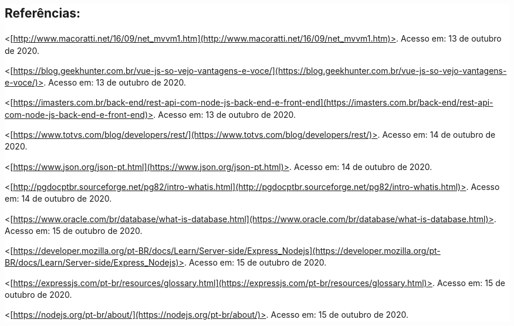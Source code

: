 ## Referências:

<[http://www.macoratti.net/16/09/net_mvvm1.htm](http://www.macoratti.net/16/09/net_mvvm1.htm)>. Acesso em: 13 de outubro de 2020.

<[https://blog.geekhunter.com.br/vue-js-so-vejo-vantagens-e-voce/](https://blog.geekhunter.com.br/vue-js-so-vejo-vantagens-e-voce/)>. Acesso em: 13 de outubro de 2020.

<[https://imasters.com.br/back-end/rest-api-com-node-js-back-end-e-front-end](https://imasters.com.br/back-end/rest-api-com-node-js-back-end-e-front-end)>.  Acesso em: 13 de outubro de 2020.

<[https://www.totvs.com/blog/developers/rest/](https://www.totvs.com/blog/developers/rest/)>. Acesso em: 14 de outubro de 2020.

<[https://www.json.org/json-pt.html](https://www.json.org/json-pt.html)>. Acesso em: 14 de outubro de 2020.

<[http://pgdocptbr.sourceforge.net/pg82/intro-whatis.html](http://pgdocptbr.sourceforge.net/pg82/intro-whatis.html)>. Acesso em: 14 de outubro de 2020.

<[https://www.oracle.com/br/database/what-is-database.html](https://www.oracle.com/br/database/what-is-database.html)>. Acesso em: 15 de outubro de 2020.

<[https://developer.mozilla.org/pt-BR/docs/Learn/Server-side/Express_Nodejs](https://developer.mozilla.org/pt-BR/docs/Learn/Server-side/Express_Nodejs)>. Acesso em: 15 de outubro de 2020.

<[https://expressjs.com/pt-br/resources/glossary.html](https://expressjs.com/pt-br/resources/glossary.html)>. Acesso em: 15 de outubro de 2020.

<[https://nodejs.org/pt-br/about/](https://nodejs.org/pt-br/about/)>. Acesso em: 15 de outubro de 2020.
